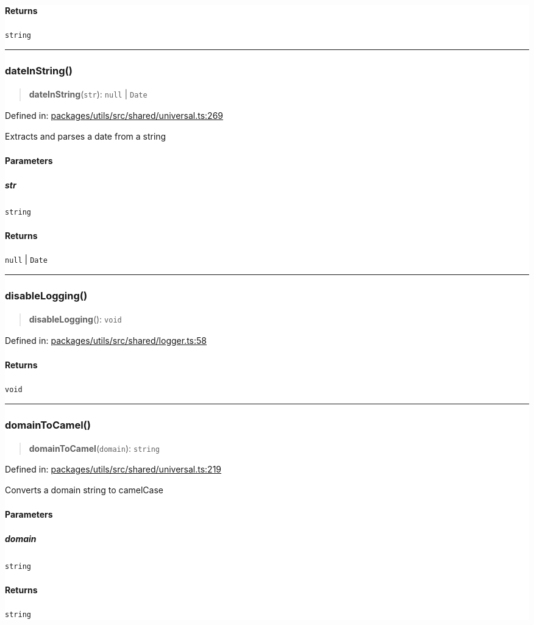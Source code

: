 #### Returns

`string`

***

### dateInString()

> **dateInString**(`str`): `null` \| `Date`

Defined in: [packages/utils/src/shared/universal.ts:269](https://github.com/happyvertical/sdk/blob/80a6c47fe85b9796ffdbac5379a03ea69133c54c/packages/utils/src/shared/universal.ts#L269)

Extracts and parses a date from a string

#### Parameters

##### str

`string`

#### Returns

`null` \| `Date`

***

### disableLogging()

> **disableLogging**(): `void`

Defined in: [packages/utils/src/shared/logger.ts:58](https://github.com/happyvertical/sdk/blob/80a6c47fe85b9796ffdbac5379a03ea69133c54c/packages/utils/src/shared/logger.ts#L58)

#### Returns

`void`

***

### domainToCamel()

> **domainToCamel**(`domain`): `string`

Defined in: [packages/utils/src/shared/universal.ts:219](https://github.com/happyvertical/sdk/blob/80a6c47fe85b9796ffdbac5379a03ea69133c54c/packages/utils/src/shared/universal.ts#L219)

Converts a domain string to camelCase

#### Parameters

##### domain

`string`

#### Returns

`string`
